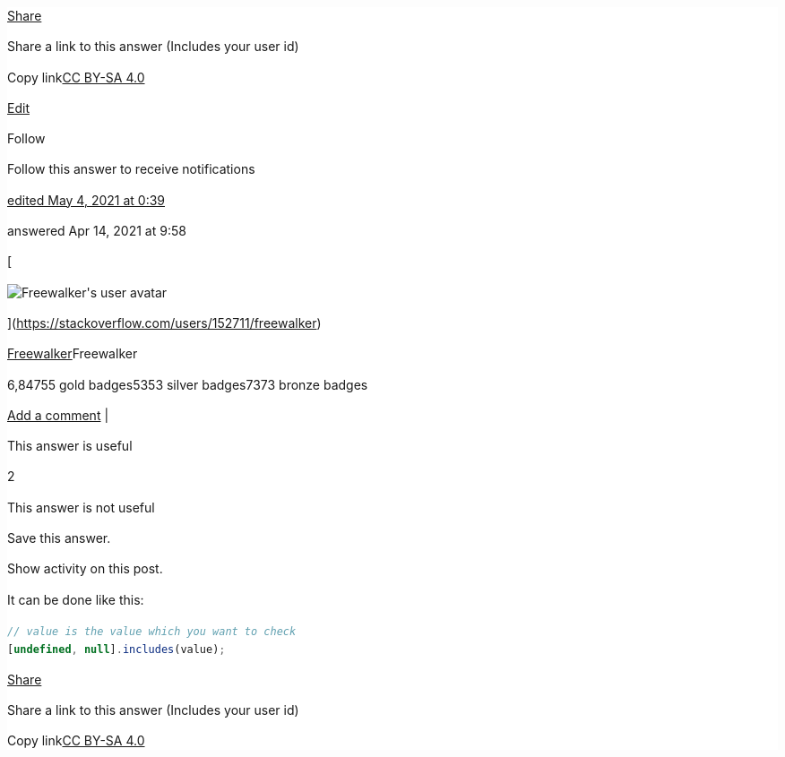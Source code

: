 ```javascript


```

[Share](https://stackoverflow.com/a/67089554/15588573 'Short permalink to this answer')

Share a link to this answer (Includes your user id)

Copy link[CC BY-SA 4.0](https://creativecommons.org/licenses/by-sa/4.0/ 'The current license for this post: CC BY-SA 4.0')

[Edit](https://stackoverflow.com/posts/67089554/edit 'Revise and improve this post')

Follow

Follow this answer to receive notifications

[edited May 4, 2021 at 0:39](https://stackoverflow.com/posts/67089554/revisions 'show all edits to this post')

answered Apr 14, 2021 at 9:58

[

![Freewalker's user avatar](https://www.gravatar.com/avatar/c7564ed5b848eda69e4fea42ab2323b5?s=64&d=identicon&r=PG)

](https://stackoverflow.com/users/152711/freewalker)

[Freewalker](https://stackoverflow.com/users/152711/freewalker)Freewalker

6,84755 gold badges5353 silver badges7373 bronze badges

[Add a comment](https://stackoverflow.com/questions/28975896/is-there-a-way-to-check-for-both-null-and-undefined# 'Use comments to ask for more information or suggest improvements. Avoid comments like “+1” or “thanks”.') | [](https://stackoverflow.com/questions/28975896/is-there-a-way-to-check-for-both-null-and-undefined# 'Expand to show all comments on this post')

This answer is useful

2

This answer is not useful

Save this answer.

[](https://stackoverflow.com/posts/76465824/timeline)

Show activity on this post.

It can be done like this:

```javascript
// value is the value which you want to check
[undefined, null].includes(value);
```

[Share](https://stackoverflow.com/a/76465824/15588573 'Short permalink to this answer')

Share a link to this answer (Includes your user id)

Copy link[CC BY-SA 4.0](https://creativecommons.org/licenses/by-sa/4.0/ 'The current license for this post: CC BY-SA 4.0')
